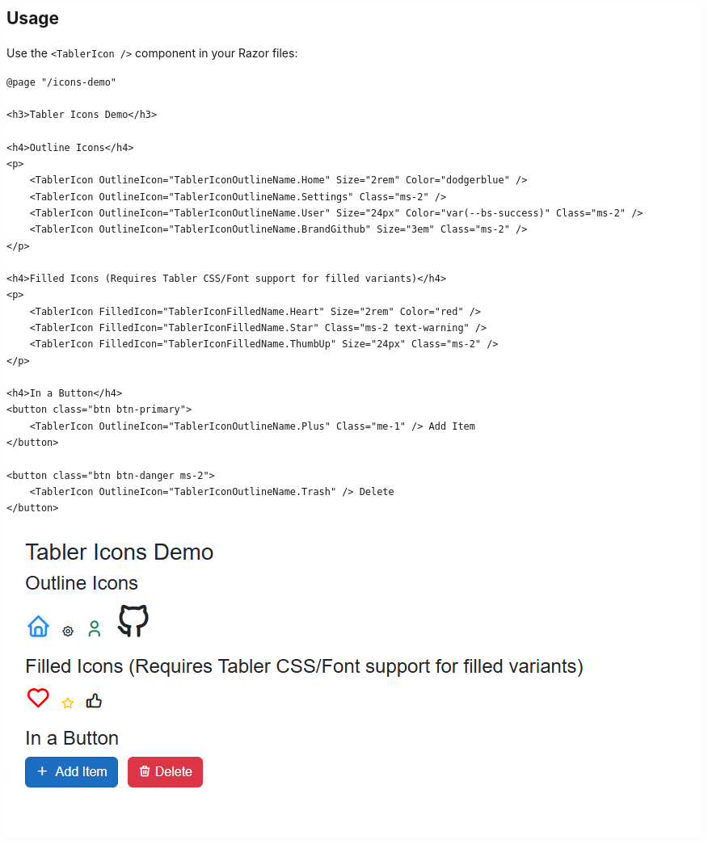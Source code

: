 ## Usage

Use the `<TablerIcon />` component in your Razor files:

```razor
@page "/icons-demo"

<h3>Tabler Icons Demo</h3>

<h4>Outline Icons</h4>
<p>
    <TablerIcon OutlineIcon="TablerIconOutlineName.Home" Size="2rem" Color="dodgerblue" />
    <TablerIcon OutlineIcon="TablerIconOutlineName.Settings" Class="ms-2" />
    <TablerIcon OutlineIcon="TablerIconOutlineName.User" Size="24px" Color="var(--bs-success)" Class="ms-2" />
    <TablerIcon OutlineIcon="TablerIconOutlineName.BrandGithub" Size="3em" Class="ms-2" />
</p>

<h4>Filled Icons (Requires Tabler CSS/Font support for filled variants)</h4>
<p>
    <TablerIcon FilledIcon="TablerIconFilledName.Heart" Size="2rem" Color="red" />
    <TablerIcon FilledIcon="TablerIconFilledName.Star" Class="ms-2 text-warning" />
    <TablerIcon FilledIcon="TablerIconFilledName.ThumbUp" Size="24px" Class="ms-2" />
</p>

<h4>In a Button</h4>
<button class="btn btn-primary">
    <TablerIcon OutlineIcon="TablerIconOutlineName.Plus" Class="me-1" /> Add Item
</button>

<button class="btn btn-danger ms-2">
    <TablerIcon OutlineIcon="TablerIconOutlineName.Trash" /> Delete
</button>
```

![example.png](https://github.com/lorenzodimauro97/BlazorTablerIcons/blob/master/BlazorTablerIcons/example.png)
